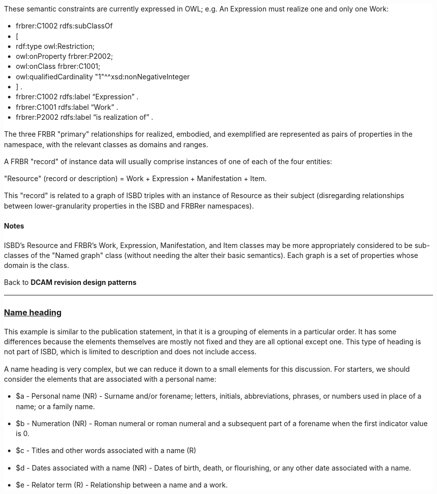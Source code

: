 These semantic constraints are currently expressed in OWL; e.g. An Expression must realize one and only one Work:

- frbrer:C1002 rdfs:subClassOf
- [
- rdf:type owl:Restriction;
- owl:onProperty frbrer:P2002;
- owl:onClass frbrer:C1001;
- owl:qualifiedCardinality "1"^^xsd:nonNegativeInteger
- ] .
- frbrer:C1002 rdfs:label “Expression” .
- frbrer:C1001 rdfs:label “Work” .
- frbrer:P2002 rdfs:label “is realization of” .

The three FRBR "primary" relationships for realized, embodied, and exemplified are represented as pairs of properties in the namespace, with the relevant classes as domains and ranges.

A FRBR "record" of instance data will usually comprise instances of one of each of the four entities:

"Resource" (record or description) = Work + Expression + Manifestation + Item.

This "record" is related to a graph of ISBD triples with an instance of Resource as their subject (disregarding relationships between lower-granularity properties in the ISBD and FRBRer namespaces).

#### Notes 

ISBD’s Resource and FRBR’s Work, Expression, Manifestation, and Item classes may be more appropriately considered to be sub-classes of the "Named graph" class (without needing the alter their basic semantics). Each graph is a set of properties whose domain is the class.

Back to **DCAM revision design patterns**

* * *

### [Name heading](/archive/mediawiki_wiki/DCAM_Revision_Example_Name_Heading "DCAM Revision Example Name Heading") 

This example is similar to the publication statement, in that it is a grouping of elements in a particular order. It has some differences because the elements themselves are mostly not fixed and they are all optional except one. This type of heading is not part of ISBD, which is limited to description and does not include access.

A name heading is very complex, but we can reduce it down to a small elements for this discussion. For starters, we should consider the elements that are associated with a personal name:

- $a - Personal name (NR) - Surname and/or forename; letters, initials, abbreviations, phrases, or numbers used in place of a name; or a family name.

- $b - Numeration (NR) - Roman numeral or roman numeral and a subsequent part of a forename when the first indicator value is 0.

- $c - Titles and other words associated with a name (R)

- $d - Dates associated with a name (NR) - Dates of birth, death, or flourishing, or any other date associated with a name.

- $e - Relator term (R) - Relationship between a name and a work.
